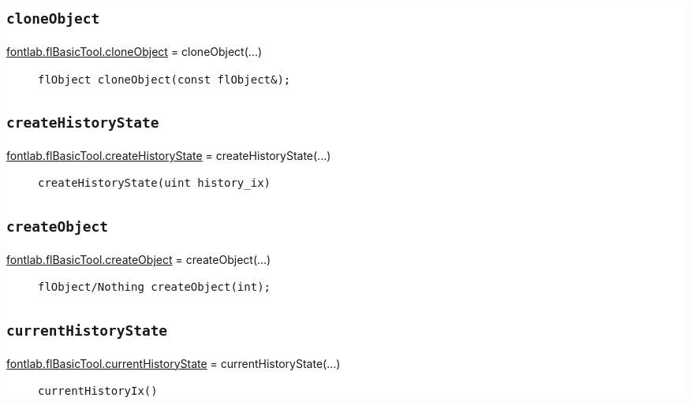 <a name="fontlab.flBasicTool.cloneObject"></a>

## `cloneObject`


<dl class="function"><dt><a name="-fontlab.flBasicTool.cloneObject" href="#-fontlab.flBasicTool.cloneObject"><span class="function-name">fontlab.flBasicTool.cloneObject</span></a> = cloneObject<span class="argspec">(...)</span></dt><dd>

<pre class="doc" markdown="0">flObject cloneObject(const flObject&);</pre>

</dd></dl>



<a name="fontlab.flBasicTool.createHistoryState"></a>

## `createHistoryState`


<dl class="function"><dt><a name="-fontlab.flBasicTool.createHistoryState" href="#-fontlab.flBasicTool.createHistoryState"><span class="function-name">fontlab.flBasicTool.createHistoryState</span></a> = createHistoryState<span class="argspec">(...)</span></dt><dd>

<pre class="doc" markdown="0">createHistoryState(uint history_ix)</pre>

</dd></dl>



<a name="fontlab.flBasicTool.createObject"></a>

## `createObject`


<dl class="function"><dt><a name="-fontlab.flBasicTool.createObject" href="#-fontlab.flBasicTool.createObject"><span class="function-name">fontlab.flBasicTool.createObject</span></a> = createObject<span class="argspec">(...)</span></dt><dd>

<pre class="doc" markdown="0">flObject/Nothing createObject(int);</pre>

</dd></dl>



<a name="fontlab.flBasicTool.currentHistoryState"></a>

## `currentHistoryState`


<dl class="function"><dt><a name="-fontlab.flBasicTool.currentHistoryState" href="#-fontlab.flBasicTool.currentHistoryState"><span class="function-name">fontlab.flBasicTool.currentHistoryState</span></a> = currentHistoryState<span class="argspec">(...)</span></dt><dd>

<pre class="doc" markdown="0">currentHistoryIx()</pre>

</dd></dl>



<a name="fontlab.flBasicTool.cursorId"></a>
